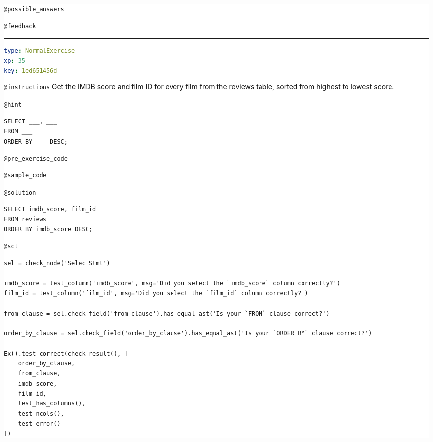 
`@possible_answers`


`@feedback`


***



```yaml
type: NormalExercise 
xp: 35 
key: 1ed651456d   
```





`@instructions`
Get the IMDB score and film ID for every film from the reviews table, sorted from highest to lowest score.

`@hint`
```
SELECT ___, ___
FROM ___
ORDER BY ___ DESC;
```

`@pre_exercise_code`

```{python}

```


`@sample_code`

```{sql}

```


`@solution`

```{sql}
SELECT imdb_score, film_id
FROM reviews
ORDER BY imdb_score DESC;
```


`@sct`

```{python}
sel = check_node('SelectStmt')

imdb_score = test_column('imdb_score', msg='Did you select the `imdb_score` column correctly?')
film_id = test_column('film_id', msg='Did you select the `film_id` column correctly?')

from_clause = sel.check_field('from_clause').has_equal_ast('Is your `FROM` clause correct?')

order_by_clause = sel.check_field('order_by_clause').has_equal_ast('Is your `ORDER BY` clause correct?')

Ex().test_correct(check_result(), [
    order_by_clause,
    from_clause,
    imdb_score,
    film_id,
    test_has_columns(),
    test_ncols(),
    test_error()
])
```